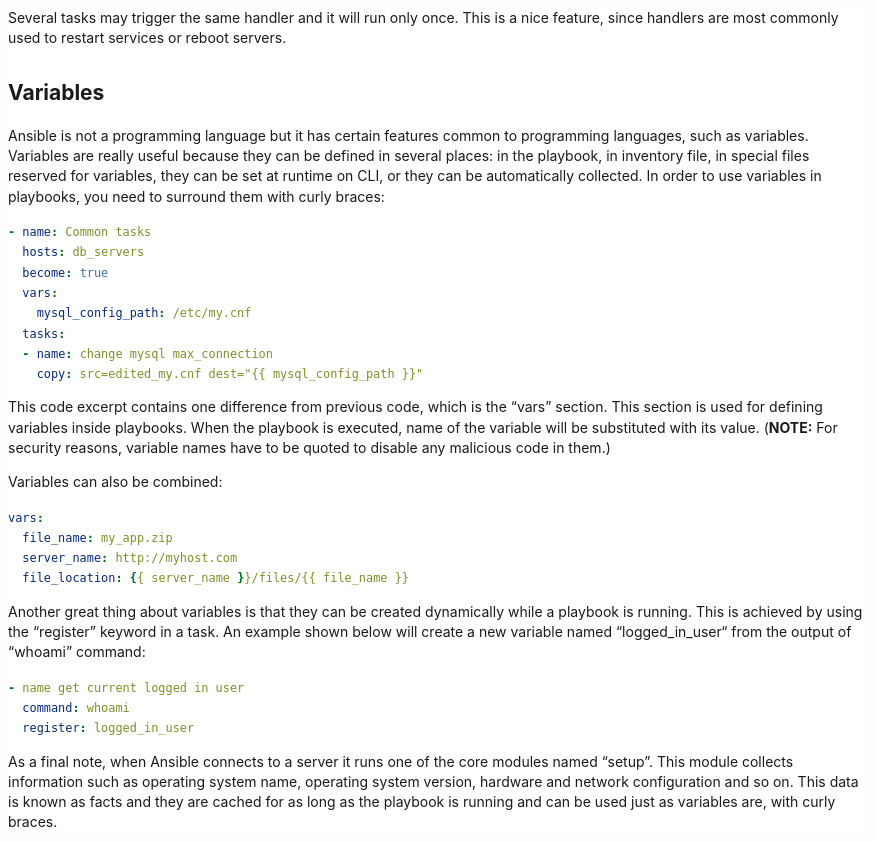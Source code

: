 Several tasks may trigger the same handler and it will run only once.
This is a nice feature,
since handlers are most commonly used to restart services or reboot servers.

## Variables
Ansible is not a programming language
but it has certain features common to programming languages, such as variables.
Variables are really useful because they can be defined in several places:
in the playbook, in inventory file, in special files reserved for variables,
they can be set at runtime on CLI, or they can be automatically collected.
In order to use variables in playbooks, you need to surround them with curly braces:

```yaml
- name: Common tasks
  hosts: db_servers
  become: true
  vars:
    mysql_config_path: /etc/my.cnf
  tasks:
  - name: change mysql max_connection
    copy: src=edited_my.cnf dest="{{ mysql_config_path }}"
```

This code excerpt contains one difference from previous code,
which is the “vars” section.
This section is used for defining variables inside playbooks.
When the playbook is executed, name of the variable will be substituted with its value.
(**NOTE:** For security reasons, variable names have to be quoted to disable any malicious code in them.)

Variables can also be combined:

```yaml
vars:
  file_name: my_app.zip
  server_name: http://myhost.com
  file_location: {{ server_name }}/files/{{ file_name }}
```

Another great thing about variables is that they can be
created dynamically while a playbook is running.
This is achieved by using the “register” keyword in a task.
An example shown below will create a new variable named “logged_in_user“
from the output of “whoami” command:

```yaml
- name get current logged in user
  command: whoami
  register: logged_in_user
```

As a final note,
when Ansible connects to a server it runs one of the core modules named “setup”.
This module collects information such as operating system name,
operating system version, hardware and network configuration and so on.
This data is known as facts and they are cached for as long as the playbook is running
and can be used just as variables are, with curly braces.
